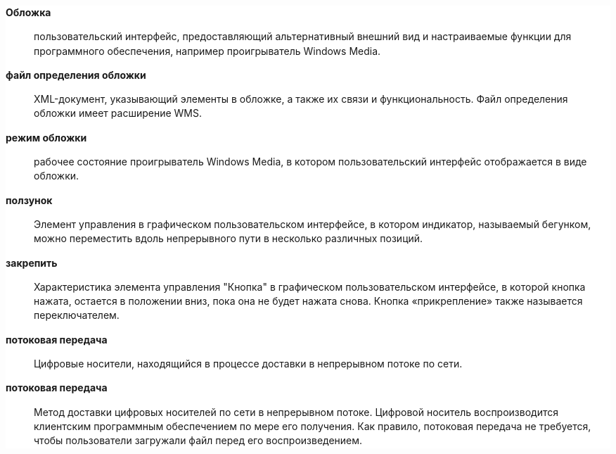 </dd> <dt>

<span id="projectid515.skin"></span><span id="PROJECTID515.SKIN"></span>**Обложка**
</dt> <dd>

пользовательский интерфейс, предоставляющий альтернативный внешний вид и настраиваемые функции для программного обеспечения, например проигрыватель Windows Media.

</dd> <dt>

<span id="projectid515.skin_definition_file"></span><span id="PROJECTID515.SKIN_DEFINITION_FILE"></span>**файл определения обложки**
</dt> <dd>

XML-документ, указывающий элементы в обложке, а также их связи и функциональность. Файл определения обложки имеет расширение WMS.

</dd> <dt>

<span id="projectid515.skin_mode"></span><span id="PROJECTID515.SKIN_MODE"></span>**режим обложки**
</dt> <dd>

рабочее состояние проигрыватель Windows Media, в котором пользовательский интерфейс отображается в виде обложки.

</dd> <dt>

<span id="projectid515.slider"></span><span id="PROJECTID515.SLIDER"></span>**ползунок**
</dt> <dd>

Элемент управления в графическом пользовательском интерфейсе, в котором индикатор, называемый бегунком, можно переместить вдоль непрерывного пути в несколько различных позиций.

</dd> <dt>

<span id="projectid515.sticky"></span><span id="PROJECTID515.STICKY"></span>**закрепить**
</dt> <dd>

Характеристика элемента управления "Кнопка" в графическом пользовательском интерфейсе, в которой кнопка нажата, остается в положении вниз, пока она не будет нажата снова. Кнопка «прикрепление» также называется переключателем.

</dd> <dt>

<span id="projectid515.stream"></span><span id="PROJECTID515.STREAM"></span>**потоковая передача**
</dt> <dd>

Цифровые носители, находящийся в процессе доставки в непрерывном потоке по сети.

</dd> <dt>

<span id="projectid515.streaming"></span><span id="PROJECTID515.STREAMING"></span>**потоковая передача**
</dt> <dd>

Метод доставки цифровых носителей по сети в непрерывном потоке. Цифровой носитель воспроизводится клиентским программным обеспечением по мере его получения. Как правило, потоковая передача не требуется, чтобы пользователи загружали файл перед его воспроизведением.

</dd> <dt>
